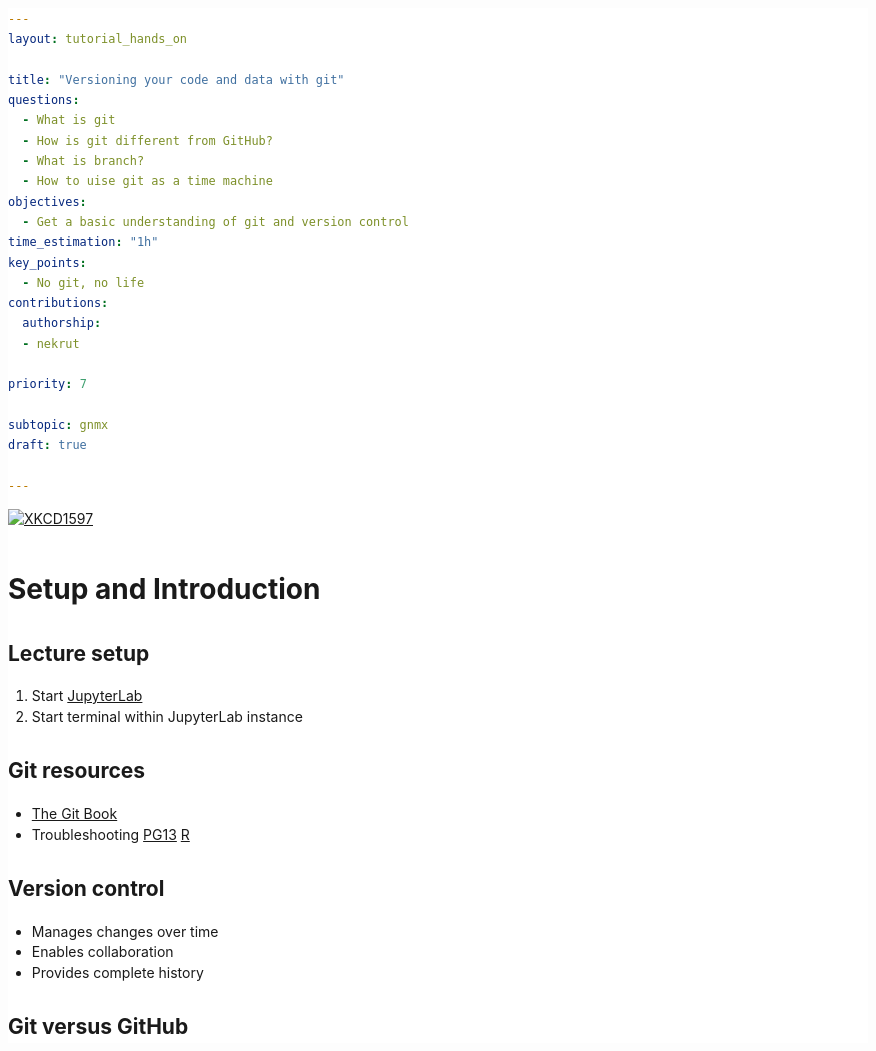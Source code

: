```yaml
---
layout: tutorial_hands_on

title: "Versioning your code and data with git"
questions:
  - What is git
  - How is git different from GitHub?
  - What is branch?
  - How to uise git as a time machine
objectives:
  - Get a basic understanding of git and version control
time_estimation: "1h"
key_points:
  - No git, no life
contributions:
  authorship:
  - nekrut

priority: 7

subtopic: gnmx
draft: true

---
```


[![XKCD1597](https://imgs.xkcd.com/comics/git.png)](https://xkcd.com/1597/)

# Setup and Introduction

## Lecture setup

1. Start [JupyterLab](https://mybinder.org/v2/gh/jupyterlab/jupyterlab-demo/try.jupyter.org?urlpath=lab)
2. Start terminal within JupyterLab instance

## Git resources

- [The Git Book](https://git-scm.com/book/en/v2)
- Troubleshooting [PG13](https://dangitgit.com/en) [R](https://ohshitgit.com/)

## Version control

- Manages changes over time
- Enables collaboration
- Provides complete history

## Git versus GitHub
